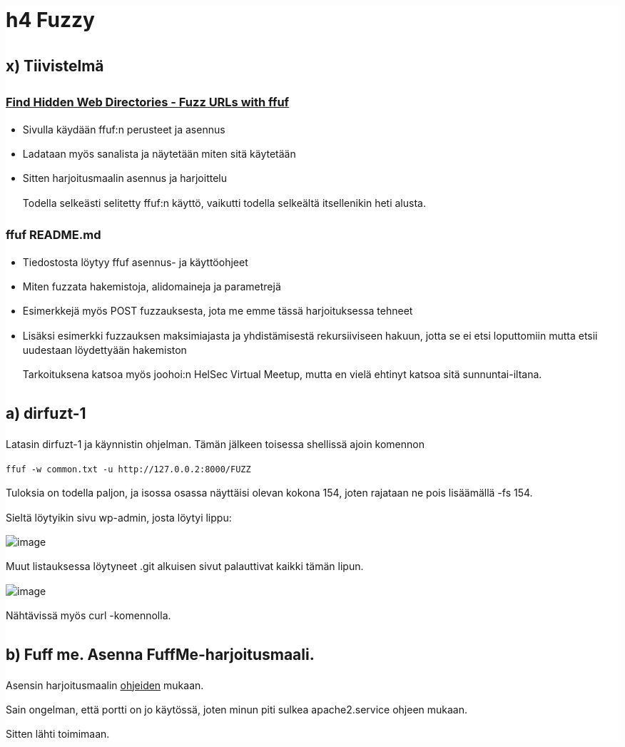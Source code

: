 # h4 Fuzzy

## x) Tiivistelmä

### [Find Hidden Web Directories - Fuzz URLs with ffuf](https://terokarvinen.com/2023/fuzz-urls-find-hidden-directories/)

- Sivulla käydään ffuf:n perusteet ja asennus
- Ladataan myös sanalista ja näytetään miten sitä käytetään
- Sitten harjoitusmaalin asennus ja harjoittelu

  Todella selkeästi selitetty ffuf:n käyttö, vaikutti todella selkeältä itsellenikin heti alusta.

### ffuf README.md

- Tiedostosta löytyy ffuf asennus- ja käyttöohjeet
- Miten fuzzata hakemistoja, alidomaineja ja parametrejä
- Esimerkkejä myös POST fuzzauksesta, jota me emme tässä harjoituksessa tehneet
- Lisäksi esimerkki fuzzauksen maksimiajasta ja yhdistämisestä rekursiiviseen hakuun, jotta se ei etsi loputtomiin mutta etsii uudestaan löydettyään hakemiston

  Tarkoituksena katsoa myös joohoi:n HelSec Virtual Meetup, mutta en vielä ehtinyt katsoa sitä sunnuntai-iltana.

## a) dirfuzt-1

Latasin dirfuzt-1 ja käynnistin ohjelman. Tämän jälkeen toisessa shellissä ajoin komennon

    ffuf -w common.txt -u http://127.0.0.2:8000/FUZZ

Tuloksia on todella paljon, ja isossa osassa näyttäisi olevan kokona 154, joten rajataan ne pois lisäämällä -fs 154.

Sieltä löytyikin sivu wp-admin, josta löytyi lippu: 

<img width="490" height="167" alt="image" src="https://github.com/user-attachments/assets/af6d27ab-f37b-4a68-854c-ffed48347b42" />

Muut listauksessa löytyneet .git alkuisen sivut palauttivat kaikki tämän lipun.

<img width="444" height="159" alt="image" src="https://github.com/user-attachments/assets/84e3a1c7-3539-4a5e-8cd1-38208c02c2f5" />

Nähtävissä myös curl -komennolla.

## b)  Fuff me. Asenna FuffMe-harjoitusmaali.

Asensin harjoitusmaalin [ohjeiden](https://terokarvinen.com/2023/fuffme-web-fuzzing-target-debian/) mukaan. 

Sain ongelman, että portti on jo käytössä, joten minun piti sulkea apache2.service ohjeen mukaan.

Sitten lähti toimimaan.
